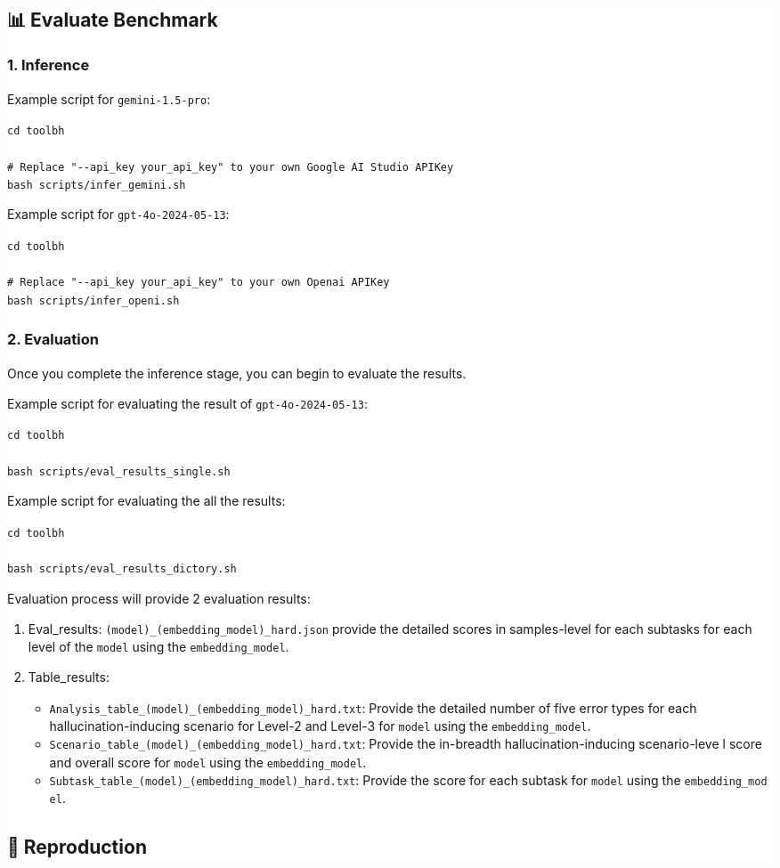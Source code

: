 ## 📊 Evaluate Benchmark

### 1. Inference

Example script for `gemini-1.5-pro`:

```shell
cd toolbh

# Replace "--api_key your_api_key" to your own Google AI Studio APIKey
bash scripts/infer_gemini.sh
```

Example script for `gpt-4o-2024-05-13`:

```shell
cd toolbh

# Replace "--api_key your_api_key" to your own Openai APIKey
bash scripts/infer_openi.sh
```

### 2. Evaluation

Once you complete the inference stage, you can begin to evaluate the results.

Example script for evaluating the result of `gpt-4o-2024-05-13`:

```shell
cd toolbh

bash scripts/eval_results_single.sh
```

Example script for evaluating the all the results:

```shell
cd toolbh

bash scripts/eval_results_dictory.sh
```

Evaluation process will provide 2 evaluation results:

1. Eval_results: `(model)_(embedding_model)_hard.json` provide the detailed scores in samples-level for each subtasks for each level of the `model` using the `embedding_model`.
2. Table_results:

   - `Analysis_table_(model)_(embedding_model)_hard.txt`: Provide the detailed number of five error types for each hallucination-inducing scenario for Level-2 and Level-3 for `model` using the `embedding_model`.
   - `Scenario_table_(model)_(embedding_model)_hard.txt`: Provide the in-breadth hallucination-inducing scenario-leve l score and overall score for `model` using the `embedding_model`.
   - `Subtask_table_(model)_(embedding_model)_hard.txt`: Provide the score for each subtask for `model` using the `embedding_model`.

## 🔁 Reproduction
